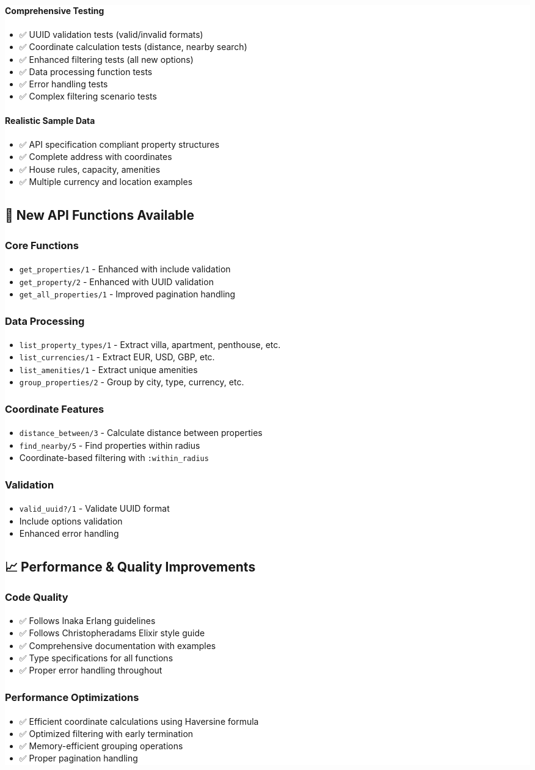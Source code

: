 #### **Comprehensive Testing**
- ✅ UUID validation tests (valid/invalid formats)
- ✅ Coordinate calculation tests (distance, nearby search)
- ✅ Enhanced filtering tests (all new options)
- ✅ Data processing function tests
- ✅ Error handling tests
- ✅ Complex filtering scenario tests

#### **Realistic Sample Data**
- ✅ API specification compliant property structures
- ✅ Complete address with coordinates
- ✅ House rules, capacity, amenities
- ✅ Multiple currency and location examples

## 🚀 **New API Functions Available**

### Core Functions
- `get_properties/1` - Enhanced with include validation
- `get_property/2` - Enhanced with UUID validation
- `get_all_properties/1` - Improved pagination handling

### Data Processing
- `list_property_types/1` - Extract villa, apartment, penthouse, etc.
- `list_currencies/1` - Extract EUR, USD, GBP, etc.
- `list_amenities/1` - Extract unique amenities
- `group_properties/2` - Group by city, type, currency, etc.

### Coordinate Features
- `distance_between/3` - Calculate distance between properties
- `find_nearby/5` - Find properties within radius
- Coordinate-based filtering with `:within_radius`

### Validation
- `valid_uuid?/1` - Validate UUID format
- Include options validation
- Enhanced error handling

## 📈 **Performance & Quality Improvements**

### Code Quality
- ✅ Follows Inaka Erlang guidelines
- ✅ Follows Christopheradams Elixir style guide
- ✅ Comprehensive documentation with examples
- ✅ Type specifications for all functions
- ✅ Proper error handling throughout

### Performance Optimizations
- ✅ Efficient coordinate calculations using Haversine formula
- ✅ Optimized filtering with early termination
- ✅ Memory-efficient grouping operations
- ✅ Proper pagination handling
